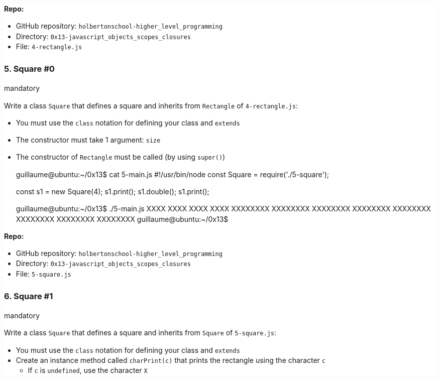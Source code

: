 
**Repo:**

* GitHub repository: `holbertonschool-higher_level_programming`
* Directory: `0x13-javascript_objects_scopes_closures`
* File: `4-rectangle.js`

### 5\. Square #0

mandatory

Write a class `Square` that defines a square and inherits from `Rectangle` of `4-rectangle.js`:

* You must use the `class` notation for defining your class and `extends`
* The constructor must take 1 argument: `size`
* The constructor of `Rectangle` must be called (by using `super()`)

    guillaume@ubuntu:~/0x13$ cat 5-main.js
    #!/usr/bin/node
    const Square = require('./5-square');
    
    const s1 = new Square(4);
    s1.print();
    s1.double();
    s1.print();
    
    guillaume@ubuntu:~/0x13$ ./5-main.js
    XXXX
    XXXX
    XXXX
    XXXX
    XXXXXXXX
    XXXXXXXX
    XXXXXXXX
    XXXXXXXX
    XXXXXXXX
    XXXXXXXX
    XXXXXXXX
    XXXXXXXX
    guillaume@ubuntu:~/0x13$ 
    

**Repo:**

* GitHub repository: `holbertonschool-higher_level_programming`
* Directory: `0x13-javascript_objects_scopes_closures`
* File: `5-square.js`

### 6\. Square #1

mandatory

Write a class `Square` that defines a square and inherits from `Square` of `5-square.js`:

* You must use the `class` notation for defining your class and `extends`
* Create an instance method called `charPrint(c)` that prints the rectangle using the character `c`
    * If `c` is `undefined`, use the character `X`
